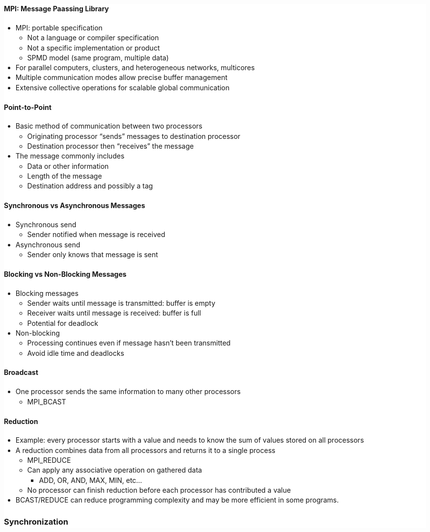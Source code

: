 #### MPI: Message Paassing Library

- MPI: portable specification
	- Not a language or compiler specification
	- Not a specific implementation or product
	- SPMD model (same program, multiple data)
- For parallel computers, clusters, and heterogeneous networks, multicores
- Multiple communication modes allow precise buffer management
- Extensive collective operations for scalable global communication

#### Point-to-Point

- Basic method of communication between two processors
	- Originating processor “sends” messages to destination processor
	- Destination processor then “receives” the message
- The message commonly includes
	- Data or other information
	- Length of the message
	- Destination address and possibly a tag

#### Synchronous vs Asynchronous Messages

- Synchronous send
	- Sender notified when message is received
- Asynchronous send
	- Sender only knows that message is sent

#### Blocking vs Non-Blocking Messages

- Blocking messages
	- Sender waits until message is transmitted: buffer is empty
	- Receiver waits until message is received: buffer is full
	- Potential for deadlock
- Non-blocking
	- Processing continues even if message hasn’t been transmitted
	- Avoid idle time and deadlocks

#### Broadcast

- One processor sends the same information to many other processors
	- MPI_BCAST

#### Reduction

- Example: every processor starts with a value and needs to know the sum of values stored on all processors
- A reduction combines data from all processors and returns it to a single process
	- MPI_REDUCE
	- Can apply any associative operation on gathered data
		- ADD, OR, AND, MAX, MIN, etc…
	- No processor can finish reduction before each processor has contributed a value
- BCAST/REDUCE can reduce programming complexity and may be more efficient in some programs.

### Synchronization
